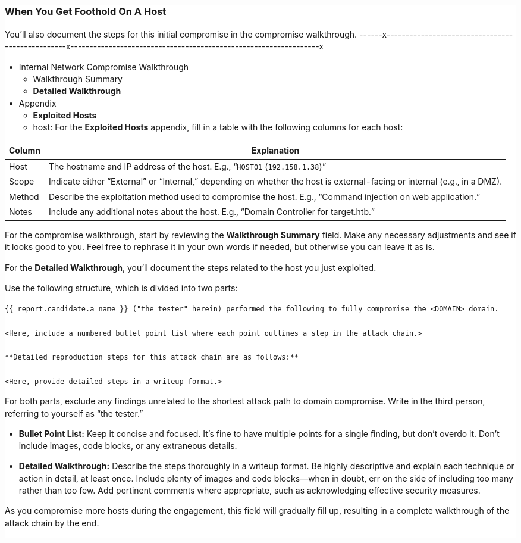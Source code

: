 ### When You Get Foothold On A Host

You’ll also document the steps for this initial compromise in the compromise walkthrough.
------x-------------------------------------------------x-----------------------------------------------------------------x
- Internal Network Compromise Walkthrough
    - Walkthrough Summary
    - **Detailed Walkthrough**
- Appendix
    - **Exploited Hosts**
    - host:
For the **Exploited Hosts** appendix, fill in a table with the following columns for each host:

| Column | Explanation                                                                                                              |
| ------ | ------------------------------------------------------------------------------------------------------------------------ |
| Host   | The hostname and IP address of the host. E.g., “`HOST01` (`192.158.1.38`)”                                               |
| Scope  | Indicate either “External” or “Internal,” depending on whether the host is external-facing or internal (e.g., in a DMZ). |
| Method | Describe the exploitation method used to compromise the host. E.g., “Command injection on web application.”              |
| Notes  | Include any additional notes about the host. E.g., “Domain Controller for target.htb.”                                   |


For the compromise walkthrough, start by reviewing the **Walkthrough Summary** field. Make any necessary adjustments and see if it looks good to you. Feel free to rephrase it in your own words if needed, but otherwise you can leave it as is.

For the **Detailed Walkthrough**, you’ll document the steps related to the host you just exploited.

Use the following structure, which is divided into two parts:

```
{{ report.candidate.a_name }} ("the tester" herein) performed the following to fully compromise the <DOMAIN> domain.

<Here, include a numbered bullet point list where each point outlines a step in the attack chain.>

**Detailed reproduction steps for this attack chain are as follows:**

<Here, provide detailed steps in a writeup format.>
```

For both parts, exclude any findings unrelated to the shortest attack path to domain compromise. Write in the third person, referring to yourself as “the tester.”

- **Bullet Point List:** Keep it concise and focused. It’s fine to have multiple points for a single finding, but don’t overdo it. Don’t include images, code blocks, or any extraneous details.
    
- **Detailed Walkthrough:** Describe the steps thoroughly in a writeup format. Be highly descriptive and explain each technique or action in detail, at least once. Include plenty of images and code blocks—when in doubt, err on the side of including too many rather than too few. Add pertinent comments where appropriate, such as acknowledging effective security measures.
    

As you compromise more hosts during the engagement, this field will gradually fill up, resulting in a complete walkthrough of the attack chain by the end.

---
